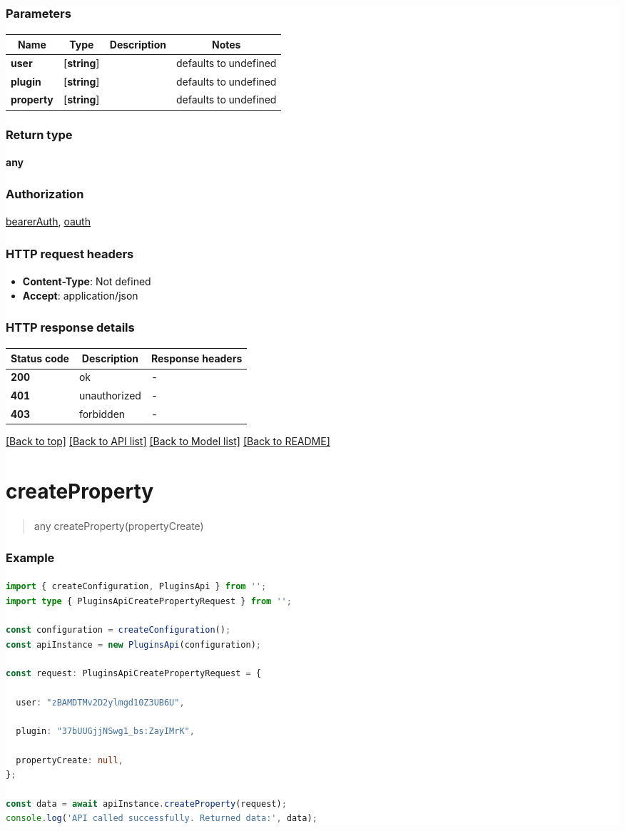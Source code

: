 
### Parameters

Name | Type | Description  | Notes
------------- | ------------- | ------------- | -------------
 **user** | [**string**] |  | defaults to undefined
 **plugin** | [**string**] |  | defaults to undefined
 **property** | [**string**] |  | defaults to undefined


### Return type

**any**

### Authorization

[bearerAuth](README.md#bearerAuth), [oauth](README.md#oauth)

### HTTP request headers

 - **Content-Type**: Not defined
 - **Accept**: application/json


### HTTP response details
| Status code | Description | Response headers |
|-------------|-------------|------------------|
**200** | ok |  -  |
**401** | unauthorized |  -  |
**403** | forbidden |  -  |

[[Back to top]](#) [[Back to API list]](README.md#documentation-for-api-endpoints) [[Back to Model list]](README.md#documentation-for-models) [[Back to README]](README.md)

# **createProperty**
> any createProperty(propertyCreate)


### Example


```typescript
import { createConfiguration, PluginsApi } from '';
import type { PluginsApiCreatePropertyRequest } from '';

const configuration = createConfiguration();
const apiInstance = new PluginsApi(configuration);

const request: PluginsApiCreatePropertyRequest = {
  
  user: "zBAMDTMv2D2ylmgd10Z3UB6U",
  
  plugin: "37bUUGjjNSwg1_bs:ZayIMrK",
  
  propertyCreate: null,
};

const data = await apiInstance.createProperty(request);
console.log('API called successfully. Returned data:', data);
```

